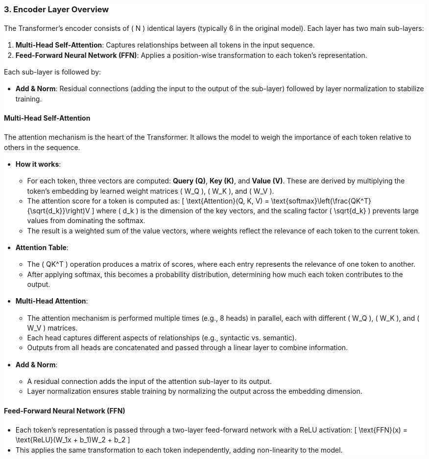### 3. Encoder Layer Overview
The Transformer’s encoder consists of \( N \) identical layers (typically 6 in the original model). Each layer has two main sub-layers:
1. **Multi-Head Self-Attention**: Captures relationships between all tokens in the input sequence.
2. **Feed-Forward Neural Network (FFN)**: Applies a position-wise transformation to each token’s representation.

Each sub-layer is followed by:
- **Add & Norm**: Residual connections (adding the input to the output of the sub-layer) followed by layer normalization to stabilize training.

#### Multi-Head Self-Attention
The attention mechanism is the heart of the Transformer. It allows the model to weigh the importance of each token relative to others in the sequence.

- **How it works**:
  - For each token, three vectors are computed: **Query (Q)**, **Key (K)**, and **Value (V)**. These are derived by multiplying the token’s embedding by learned weight matrices \( W_Q \), \( W_K \), and \( W_V \).
  - The attention score for a token is computed as:
    \[
    \text{Attention}(Q, K, V) = \text{softmax}\left(\frac{QK^T}{\sqrt{d_k}}\right)V
    \]
    where \( d_k \) is the dimension of the key vectors, and the scaling factor \( \sqrt{d_k} \) prevents large values from dominating the softmax.
  - The result is a weighted sum of the value vectors, where weights reflect the relevance of each token to the current token.

- **Attention Table**:
  - The \( QK^T \) operation produces a matrix of scores, where each entry represents the relevance of one token to another.
  - After applying softmax, this becomes a probability distribution, determining how much each token contributes to the output.

- **Multi-Head Attention**:
  - The attention mechanism is performed multiple times (e.g., 8 heads) in parallel, each with different \( W_Q \), \( W_K \), and \( W_V \) matrices.
  - Each head captures different aspects of relationships (e.g., syntactic vs. semantic).
  - Outputs from all heads are concatenated and passed through a linear layer to combine information.

- **Add & Norm**:
  - A residual connection adds the input of the attention sub-layer to its output.
  - Layer normalization ensures stable training by normalizing the output across the embedding dimension.

#### Feed-Forward Neural Network (FFN)
- Each token’s representation is passed through a two-layer feed-forward network with a ReLU activation:
  \[
  \text{FFN}(x) = \text{ReLU}(W_1x + b_1)W_2 + b_2
  \]
- This applies the same transformation to each token independently, adding non-linearity to the model.
